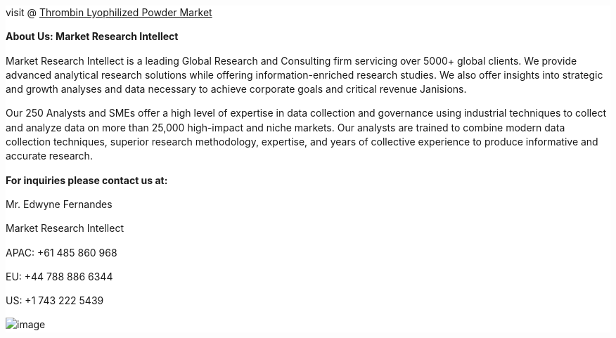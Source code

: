 visit&nbsp;@</strong>&nbsp;</span><span class="font-[700]"><a href="https://www.marketresearchintellect.com/product/global-thrombin-lyophilized-powder-market/?utm_source=Linkedin&utm_medium=811" target="_blank" data-tracking-control-name="article-ssr-frontend-pulse_little-text-block" data-tracking-will-navigate="" data-test-link="">Thrombin Lyophilized Powder Market</a></span></p><p><strong><span class="font-[700]">About Us: Market Research Intellect</span></strong></p><p><span class="">Market Research Intellect is a leading Global Research and Consulting firm servicing over 5000+ global clients. We provide advanced analytical research solutions while offering information-enriched research studies.&nbsp;</span>We also offer insights into strategic and growth analyses and data necessary to achieve corporate goals and critical revenue Janisions.</p><p><span class="">Our 250 Analysts and SMEs offer a high level of expertise in data collection and governance using industrial techniques to collect and analyze data on more than 25,000 high-impact and niche markets. Our analysts are trained to combine modern data collection techniques, superior research methodology, expertise, and years of collective experience to produce informative and accurate research.</span></p><p><strong>For inquiries please contact us at:</strong></p><p>Mr. Edwyne Fernandes</p><p>Market Research Intellect</p><p>APAC: +61 485 860 968</p><p>EU: +44 788 886 6344</p><p>US: +1 743 222 5439</p>
![image](https://github.com/user-attachments/assets/4ae77ded-f87c-4a6e-8189-b954e73fadf1)
